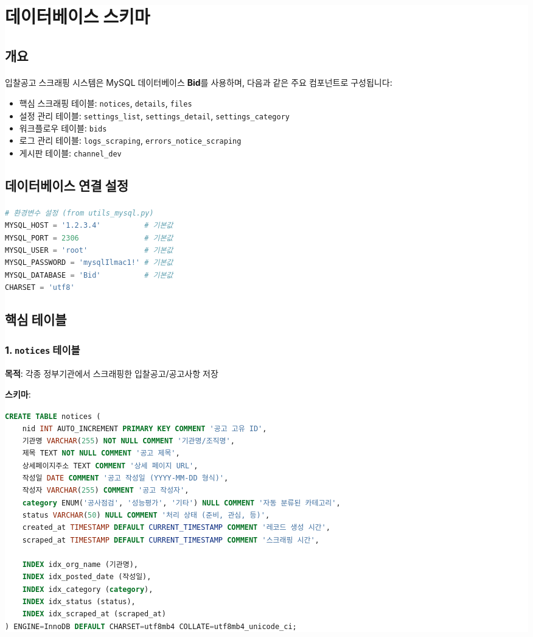 # 데이터베이스 스키마

## 개요

입찰공고 스크래핑 시스템은 MySQL 데이터베이스 **Bid**를 사용하며, 다음과 같은 주요 컴포넌트로 구성됩니다:
- 핵심 스크래핑 테이블: `notices`, `details`, `files`
- 설정 관리 테이블: `settings_list`, `settings_detail`, `settings_category`
- 워크플로우 테이블: `bids`
- 로그 관리 테이블: `logs_scraping`, `errors_notice_scraping`
- 게시판 테이블: `channel_dev`

## 데이터베이스 연결 설정

```python
# 환경변수 설정 (from utils_mysql.py)
MYSQL_HOST = '1.2.3.4'          # 기본값
MYSQL_PORT = 2306               # 기본값  
MYSQL_USER = 'root'             # 기본값
MYSQL_PASSWORD = 'mysqlIlmac1!' # 기본값
MYSQL_DATABASE = 'Bid'          # 기본값
CHARSET = 'utf8'
```

## 핵심 테이블

### 1. `notices` 테이블
**목적**: 각종 정부기관에서 스크래핑한 입찰공고/공고사항 저장

**스키마**:
```sql
CREATE TABLE notices (
    nid INT AUTO_INCREMENT PRIMARY KEY COMMENT '공고 고유 ID',
    기관명 VARCHAR(255) NOT NULL COMMENT '기관명/조직명',
    제목 TEXT NOT NULL COMMENT '공고 제목',
    상세페이지주소 TEXT COMMENT '상세 페이지 URL',
    작성일 DATE COMMENT '공고 작성일 (YYYY-MM-DD 형식)',
    작성자 VARCHAR(255) COMMENT '공고 작성자',
    category ENUM('공사점검', '성능평가', '기타') NULL COMMENT '자동 분류된 카테고리',
    status VARCHAR(50) NULL COMMENT '처리 상태 (준비, 관심, 등)',
    created_at TIMESTAMP DEFAULT CURRENT_TIMESTAMP COMMENT '레코드 생성 시간',
    scraped_at TIMESTAMP DEFAULT CURRENT_TIMESTAMP COMMENT '스크래핑 시간',
    
    INDEX idx_org_name (기관명),
    INDEX idx_posted_date (작성일),
    INDEX idx_category (category),
    INDEX idx_status (status),
    INDEX idx_scraped_at (scraped_at)
) ENGINE=InnoDB DEFAULT CHARSET=utf8mb4 COLLATE=utf8mb4_unicode_ci;
```
